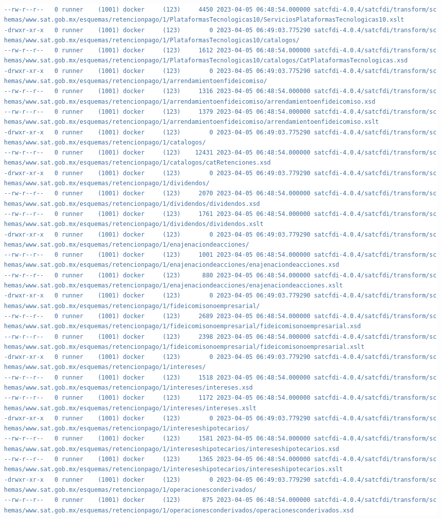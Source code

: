 ```diff
--rw-r--r--   0 runner    (1001) docker     (123)     4450 2023-04-05 06:48:54.000000 satcfdi-4.0.4/satcfdi/transform/schemas/www.sat.gob.mx/esquemas/retencionpago/1/PlataformasTecnologicas10/ServiciosPlataformasTecnologicas10.xslt
-drwxr-xr-x   0 runner    (1001) docker     (123)        0 2023-04-05 06:49:03.775290 satcfdi-4.0.4/satcfdi/transform/schemas/www.sat.gob.mx/esquemas/retencionpago/1/PlataformasTecnologicas10/catalogos/
--rw-r--r--   0 runner    (1001) docker     (123)     1612 2023-04-05 06:48:54.000000 satcfdi-4.0.4/satcfdi/transform/schemas/www.sat.gob.mx/esquemas/retencionpago/1/PlataformasTecnologicas10/catalogos/CatPlataformasTecnologicas.xsd
-drwxr-xr-x   0 runner    (1001) docker     (123)        0 2023-04-05 06:49:03.775290 satcfdi-4.0.4/satcfdi/transform/schemas/www.sat.gob.mx/esquemas/retencionpago/1/arrendamientoenfideicomiso/
--rw-r--r--   0 runner    (1001) docker     (123)     1316 2023-04-05 06:48:54.000000 satcfdi-4.0.4/satcfdi/transform/schemas/www.sat.gob.mx/esquemas/retencionpago/1/arrendamientoenfideicomiso/arrendamientoenfideicomiso.xsd
--rw-r--r--   0 runner    (1001) docker     (123)     1379 2023-04-05 06:48:54.000000 satcfdi-4.0.4/satcfdi/transform/schemas/www.sat.gob.mx/esquemas/retencionpago/1/arrendamientoenfideicomiso/arrendamientoenfideicomiso.xslt
-drwxr-xr-x   0 runner    (1001) docker     (123)        0 2023-04-05 06:49:03.775290 satcfdi-4.0.4/satcfdi/transform/schemas/www.sat.gob.mx/esquemas/retencionpago/1/catalogos/
--rw-r--r--   0 runner    (1001) docker     (123)    12431 2023-04-05 06:48:54.000000 satcfdi-4.0.4/satcfdi/transform/schemas/www.sat.gob.mx/esquemas/retencionpago/1/catalogos/catRetenciones.xsd
-drwxr-xr-x   0 runner    (1001) docker     (123)        0 2023-04-05 06:49:03.779290 satcfdi-4.0.4/satcfdi/transform/schemas/www.sat.gob.mx/esquemas/retencionpago/1/dividendos/
--rw-r--r--   0 runner    (1001) docker     (123)     2070 2023-04-05 06:48:54.000000 satcfdi-4.0.4/satcfdi/transform/schemas/www.sat.gob.mx/esquemas/retencionpago/1/dividendos/dividendos.xsd
--rw-r--r--   0 runner    (1001) docker     (123)     1761 2023-04-05 06:48:54.000000 satcfdi-4.0.4/satcfdi/transform/schemas/www.sat.gob.mx/esquemas/retencionpago/1/dividendos/dividendos.xslt
-drwxr-xr-x   0 runner    (1001) docker     (123)        0 2023-04-05 06:49:03.779290 satcfdi-4.0.4/satcfdi/transform/schemas/www.sat.gob.mx/esquemas/retencionpago/1/enajenaciondeacciones/
--rw-r--r--   0 runner    (1001) docker     (123)     1001 2023-04-05 06:48:54.000000 satcfdi-4.0.4/satcfdi/transform/schemas/www.sat.gob.mx/esquemas/retencionpago/1/enajenaciondeacciones/enajenaciondeacciones.xsd
--rw-r--r--   0 runner    (1001) docker     (123)      880 2023-04-05 06:48:54.000000 satcfdi-4.0.4/satcfdi/transform/schemas/www.sat.gob.mx/esquemas/retencionpago/1/enajenaciondeacciones/enajenaciondeacciones.xslt
-drwxr-xr-x   0 runner    (1001) docker     (123)        0 2023-04-05 06:49:03.779290 satcfdi-4.0.4/satcfdi/transform/schemas/www.sat.gob.mx/esquemas/retencionpago/1/fideicomisonoempresarial/
--rw-r--r--   0 runner    (1001) docker     (123)     2689 2023-04-05 06:48:54.000000 satcfdi-4.0.4/satcfdi/transform/schemas/www.sat.gob.mx/esquemas/retencionpago/1/fideicomisonoempresarial/fideicomisonoempresarial.xsd
--rw-r--r--   0 runner    (1001) docker     (123)     2398 2023-04-05 06:48:54.000000 satcfdi-4.0.4/satcfdi/transform/schemas/www.sat.gob.mx/esquemas/retencionpago/1/fideicomisonoempresarial/fideicomisonoempresarial.xslt
-drwxr-xr-x   0 runner    (1001) docker     (123)        0 2023-04-05 06:49:03.779290 satcfdi-4.0.4/satcfdi/transform/schemas/www.sat.gob.mx/esquemas/retencionpago/1/intereses/
--rw-r--r--   0 runner    (1001) docker     (123)     1518 2023-04-05 06:48:54.000000 satcfdi-4.0.4/satcfdi/transform/schemas/www.sat.gob.mx/esquemas/retencionpago/1/intereses/intereses.xsd
--rw-r--r--   0 runner    (1001) docker     (123)     1172 2023-04-05 06:48:54.000000 satcfdi-4.0.4/satcfdi/transform/schemas/www.sat.gob.mx/esquemas/retencionpago/1/intereses/intereses.xslt
-drwxr-xr-x   0 runner    (1001) docker     (123)        0 2023-04-05 06:49:03.779290 satcfdi-4.0.4/satcfdi/transform/schemas/www.sat.gob.mx/esquemas/retencionpago/1/intereseshipotecarios/
--rw-r--r--   0 runner    (1001) docker     (123)     1581 2023-04-05 06:48:54.000000 satcfdi-4.0.4/satcfdi/transform/schemas/www.sat.gob.mx/esquemas/retencionpago/1/intereseshipotecarios/intereseshipotecarios.xsd
--rw-r--r--   0 runner    (1001) docker     (123)     1365 2023-04-05 06:48:54.000000 satcfdi-4.0.4/satcfdi/transform/schemas/www.sat.gob.mx/esquemas/retencionpago/1/intereseshipotecarios/intereseshipotecarios.xslt
-drwxr-xr-x   0 runner    (1001) docker     (123)        0 2023-04-05 06:49:03.779290 satcfdi-4.0.4/satcfdi/transform/schemas/www.sat.gob.mx/esquemas/retencionpago/1/operacionesconderivados/
--rw-r--r--   0 runner    (1001) docker     (123)      875 2023-04-05 06:48:54.000000 satcfdi-4.0.4/satcfdi/transform/schemas/www.sat.gob.mx/esquemas/retencionpago/1/operacionesconderivados/operacionesconderivados.xsd
```